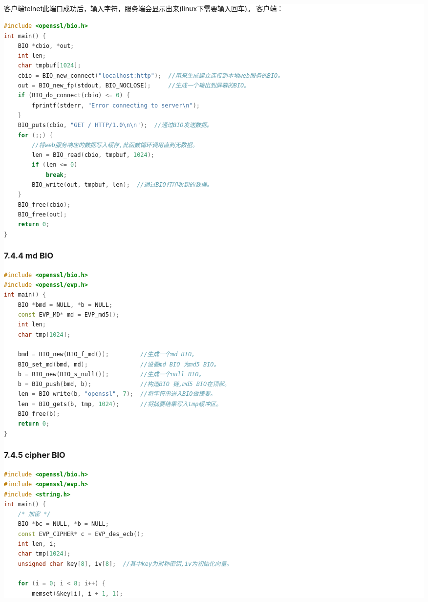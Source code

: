 ​	客户端telnet此端口成功后，输入字符，服务端会显示出来(linux下需要输入回车)。	客户端：

```cpp
#include <openssl/bio.h>
int main() {
    BIO *cbio, *out;
    int len;
    char tmpbuf[1024];
    cbio = BIO_new_connect("localhost:http");  //用来生成建立连接到本地web服务的BIO。
    out = BIO_new_fp(stdout, BIO_NOCLOSE);     //生成一个输出到屏幕的BIO。
    if (BIO_do_connect(cbio) <= 0) {
        fprintf(stderr, "Error connecting to server\n");
    }
    BIO_puts(cbio, "GET / HTTP/1.0\n\n");  //通过BIO发送数据。
    for (;;) {
        //将web服务响应的数据写入缓存,此函数循环调用直到无数据。
        len = BIO_read(cbio, tmpbuf, 1024);
        if (len <= 0)
            break;
        BIO_write(out, tmpbuf, len);  //通过BIO打印收到的数据。
    }
    BIO_free(cbio);
    BIO_free(out);
    return 0;
}
```

### 7.4.4 md BIO

```cpp
#include <openssl/bio.h>
#include <openssl/evp.h>
int main() {
    BIO *bmd = NULL, *b = NULL;
    const EVP_MD* md = EVP_md5();
    int len;
    char tmp[1024];

    bmd = BIO_new(BIO_f_md());         //生成一个md BIO。
    BIO_set_md(bmd, md);               //设置md BIO 为md5 BIO。
    b = BIO_new(BIO_s_null());         //生成一个null BIO。
    b = BIO_push(bmd, b);              //构造BIO 链,md5 BIO在顶部。
    len = BIO_write(b, "openssl", 7);  //将字符串送入BIO做摘要。
    len = BIO_gets(b, tmp, 1024);      //将摘要结果写入tmp缓冲区。
    BIO_free(b);
    return 0;
}
```

### 7.4.5 cipher BIO

```cpp
#include <openssl/bio.h>
#include <openssl/evp.h>
#include <string.h>
int main() {
    /* 加密 */
    BIO *bc = NULL, *b = NULL;
    const EVP_CIPHER* c = EVP_des_ecb();
    int len, i;
    char tmp[1024];
    unsigned char key[8], iv[8];  //其中key为对称密钥,iv为初始化向量。

    for (i = 0; i < 8; i++) {
        memset(&key[i], i + 1, 1);
```